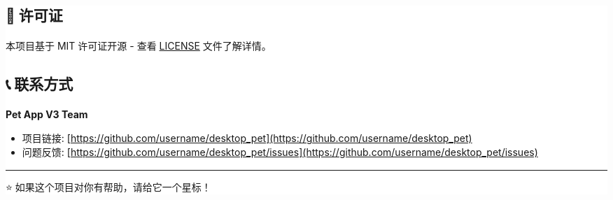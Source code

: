 ## 📄 许可证

本项目基于 MIT 许可证开源 - 查看 [LICENSE](LICENSE) 文件了解详情。

## 📞 联系方式

**Pet App V3 Team**

- 项目链接: [https://github.com/username/desktop_pet](https://github.com/username/desktop_pet)
- 问题反馈: [https://github.com/username/desktop_pet/issues](https://github.com/username/desktop_pet/issues)

---

⭐ 如果这个项目对你有帮助，请给它一个星标！

